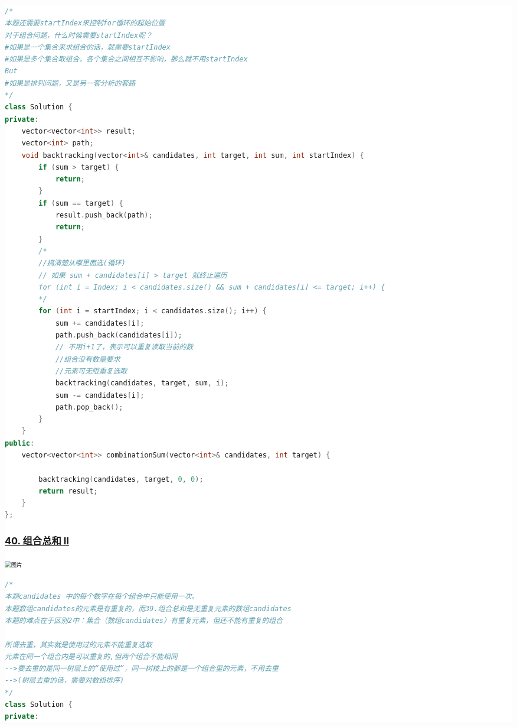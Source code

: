 ```c++
/*
本题还需要startIndex来控制for循环的起始位置
对于组合问题，什么时候需要startIndex呢？
#如果是一个集合来求组合的话，就需要startIndex
#如果是多个集合取组合，各个集合之间相互不影响，那么就不用startIndex
But
#如果是排列问题，又是另一套分析的套路
*/
class Solution {
private:
    vector<vector<int>> result;
    vector<int> path;
    void backtracking(vector<int>& candidates, int target, int sum, int startIndex) {
        if (sum > target) {
            return;
        }
        if (sum == target) {
            result.push_back(path);
            return;
        }
        /*
        //搞清楚从哪里面选(循环)
        // 如果 sum + candidates[i] > target 就终止遍历
        for (int i = Index; i < candidates.size() && sum + candidates[i] <= target; i++) {
        */
        for (int i = startIndex; i < candidates.size(); i++) {
            sum += candidates[i];
            path.push_back(candidates[i]);
            // 不用i+1了，表示可以重复读取当前的数
            //组合没有数量要求
            //元素可无限重复选取
            backtracking(candidates, target, sum, i); 
            sum -= candidates[i];
            path.pop_back();
        }
    }
public:
    vector<vector<int>> combinationSum(vector<int>& candidates, int target) { 
        
        backtracking(candidates, target, 0, 0);
        return result;
    }
};
```

### [40. 组合总和 II](https://leetcode.cn/problems/combination-sum-ii/)

<img src="https://mmbiz.qpic.cn/mmbiz_png/ciaqDnJprwv48aCU4UTGAaibHh1UFayia1yBvRvuXqu2Z4jnaY2fEhUoL3Ggr0zxN7vgzKBRHO7QmeBy5BO1BqeFg/640?wx_fmt=png&wxfrom=5&wx_lazy=1&wx_co=1" alt="图片" style="zoom:67%;" />

```c++
/*
本题candidates 中的每个数字在每个组合中只能使用一次。
本题数组candidates的元素是有重复的，而39.组合总和是无重复元素的数组candidates
本题的难点在于区别2中：集合（数组candidates）有重复元素，但还不能有重复的组合

所谓去重，其实就是使用过的元素不能重复选取
元素在同一个组合内是可以重复的,但两个组合不能相同
-->要去重的是同一树层上的“使用过”，同一树枝上的都是一个组合里的元素，不用去重
-->(树层去重的话，需要对数组排序)
*/
class Solution {
private:
```